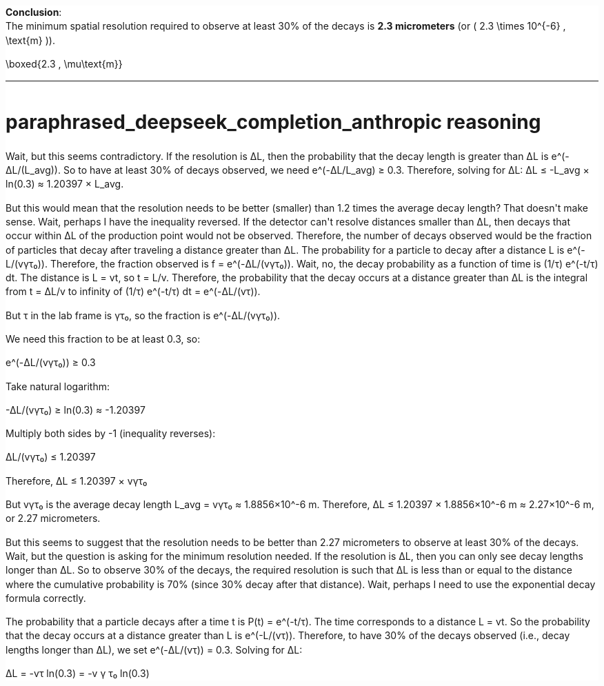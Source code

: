 **Conclusion**:  
The minimum spatial resolution required to observe at least 30% of the decays is **2.3 micrometers** (or \( 2.3 \times 10^{-6} \, \text{m} \)).  

\boxed{2.3 \, \mu\text{m}}

---

# paraphrased_deepseek_completion_anthropic reasoning

Wait, but this seems contradictory. If the resolution is ΔL, then the probability that the decay length is greater than ΔL is e^(-ΔL/(L_avg)). So to have at least 30% of decays observed, we need e^(-ΔL/L_avg) ≥ 0.3. Therefore, solving for ΔL: ΔL ≤ -L_avg × ln(0.3) ≈ 1.20397 × L_avg.

But this would mean that the resolution needs to be better (smaller) than 1.2 times the average decay length? That doesn't make sense. Wait, perhaps I have the inequality reversed. If the detector can't resolve distances smaller than ΔL, then decays that occur within ΔL of the production point would not be observed. Therefore, the number of decays observed would be the fraction of particles that decay after traveling a distance greater than ΔL. The probability for a particle to decay after a distance L is e^(-L/(vγτ₀)). Therefore, the fraction observed is f = e^(-ΔL/(vγτ₀)). Wait, no, the decay probability as a function of time is (1/τ) e^(-t/τ) dt. The distance is L = vt, so t = L/v. Therefore, the probability that the decay occurs at a distance greater than ΔL is the integral from t = ΔL/v to infinity of (1/τ) e^(-t/τ) dt = e^(-ΔL/(vτ)).

But τ in the lab frame is γτ₀, so the fraction is e^(-ΔL/(vγτ₀)).

We need this fraction to be at least 0.3, so:

e^(-ΔL/(vγτ₀)) ≥ 0.3

Take natural logarithm:

-ΔL/(vγτ₀) ≥ ln(0.3) ≈ -1.20397

Multiply both sides by -1 (inequality reverses):

ΔL/(vγτ₀) ≤ 1.20397

Therefore, ΔL ≤ 1.20397 × vγτ₀

But vγτ₀ is the average decay length L_avg = vγτ₀ ≈ 1.8856×10^-6 m. Therefore, ΔL ≤ 1.20397 × 1.8856×10^-6 m ≈ 2.27×10^-6 m, or 2.27 micrometers.

But this seems to suggest that the resolution needs to be better than 2.27 micrometers to observe at least 30% of the decays. Wait, but the question is asking for the minimum resolution needed. If the resolution is ΔL, then you can only see decay lengths longer than ΔL. So to observe 30% of the decays, the required resolution is such that ΔL is less than or equal to the distance where the cumulative probability is 70% (since 30% decay after that distance). Wait, perhaps I need to use the exponential decay formula correctly.

The probability that a particle decays after a time t is P(t) = e^(-t/τ). The time corresponds to a distance L = vt. So the probability that the decay occurs at a distance greater than L is e^(-L/(vτ)). Therefore, to have 30% of the decays observed (i.e., decay lengths longer than ΔL), we set e^(-ΔL/(vτ)) = 0.3. Solving for ΔL:

ΔL = -vτ ln(0.3) = -v γ τ₀ ln(0.3)
